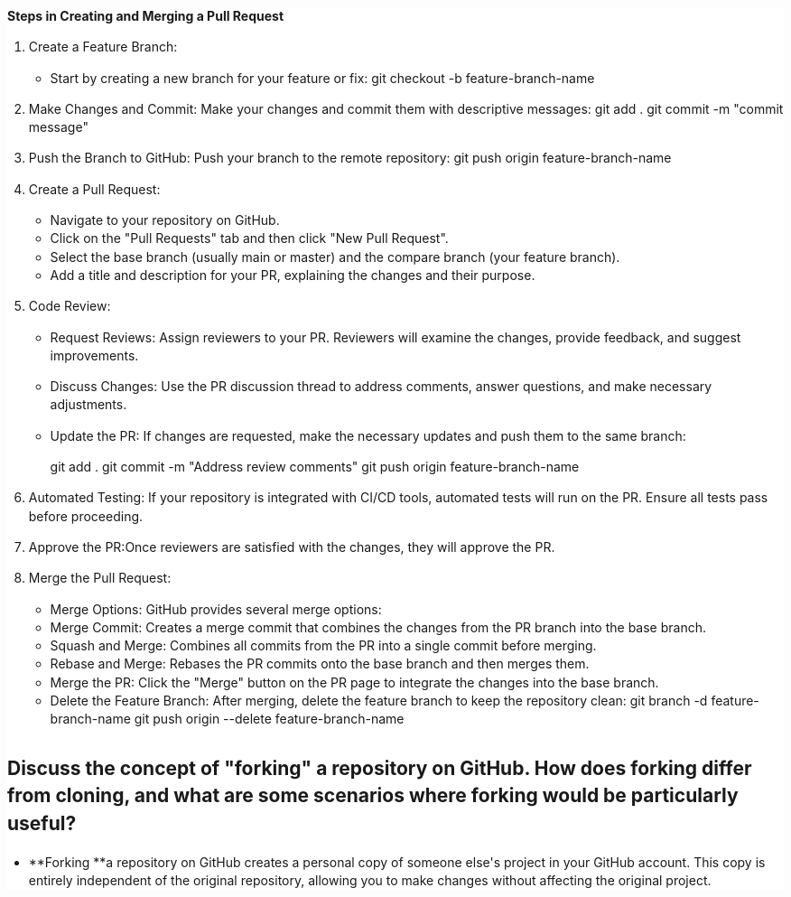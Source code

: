 
  **Steps in Creating and Merging a Pull Request**

1. Create a Feature Branch:
    - Start by creating a new branch for your feature or fix:
        git checkout -b feature-branch-name
2. Make Changes and Commit: Make your changes and commit them with descriptive messages:
        git add .
        git commit -m "commit message"
   
3. Push the Branch to GitHub: Push your branch to the remote repository:
      git push origin feature-branch-name

4. Create a Pull Request:

   - Navigate to your repository on GitHub.
   - Click on the "Pull Requests" tab and then click "New Pull Request".
   - Select the base branch (usually main or master) and the compare branch (your feature branch).
   - Add a title and description for your PR, explaining the changes and their purpose.
5. Code Review:
   - Request Reviews: Assign reviewers to your PR. Reviewers will examine the changes, provide feedback, and suggest improvements.
   - Discuss Changes: Use the PR discussion thread to address comments, answer questions, and make necessary adjustments.
   - Update the PR: If changes are requested, make the necessary updates and push them to the same branch:
  
     git add .
     git commit -m "Address review comments"
     git push origin feature-branch-name
6. Automated Testing: If your repository is integrated with CI/CD tools, automated tests will run on the PR. Ensure all tests pass before proceeding.
7. Approve the PR:Once reviewers are satisfied with the changes, they will approve the PR.

8. Merge the Pull Request:
   - Merge Options: GitHub provides several merge options:
   - Merge Commit: Creates a merge commit that combines the changes from the PR branch into the base branch.
   - Squash and Merge: Combines all commits from the PR into a single commit before merging.
   - Rebase and Merge: Rebases the PR commits onto the base branch and then merges them.
   - Merge the PR: Click the "Merge" button on the PR page to integrate the changes into the base branch.
   - Delete the Feature Branch: After merging, delete the feature branch to keep the repository clean:
       git branch -d feature-branch-name
       git push origin --delete feature-branch-name
           
## Discuss the concept of "forking" a repository on GitHub. How does forking differ from cloning, and what are some scenarios where forking would be particularly useful?

- **Forking **a repository on GitHub creates a personal copy of someone else's project in your GitHub account. This copy is entirely independent of the original repository, allowing you to make changes without affecting the original project.
